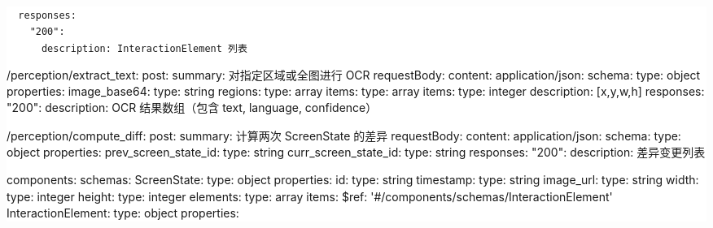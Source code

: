       responses:
        "200":
          description: InteractionElement 列表

  /perception/extract_text:
    post:
      summary: 对指定区域或全图进行 OCR
      requestBody:
        content:
          application/json:
            schema:
              type: object
              properties:
                image_base64:
                  type: string
                regions:
                  type: array
                  items:
                    type: array
                    items:
                      type: integer
                      description: [x,y,w,h]
      responses:
        "200":
          description: OCR 结果数组（包含 text, language, confidence）

  /perception/compute_diff:
    post:
      summary: 计算两次 ScreenState 的差异
      requestBody:
        content:
          application/json:
            schema:
              type: object
              properties:
                prev_screen_state_id:
                  type: string
                curr_screen_state_id:
                  type: string
      responses:
        "200":
          description: 差异变更列表

components:
  schemas:
    ScreenState:
      type: object
      properties:
        id:
          type: string
        timestamp:
          type: string
        image_url:
          type: string
        width:
          type: integer
        height:
          type: integer
        elements:
          type: array
          items:
            $ref: '#/components/schemas/InteractionElement'
    InteractionElement:
      type: object
      properties: